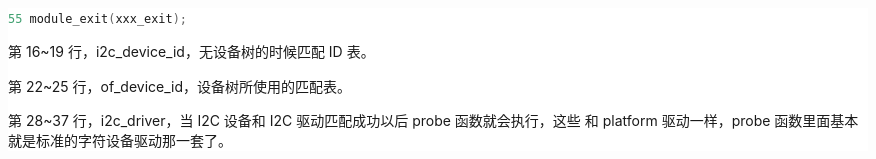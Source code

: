 ```c
55 module_exit(xxx_exit); 
```

第 16~19 行，i2c_device_id，无设备树的时候匹配 ID 表。 

第 22~25 行，of_device_id，设备树所使用的匹配表。 

第 28~37 行，i2c_driver，当 I2C 设备和 I2C 驱动匹配成功以后 probe 函数就会执行，这些
和 platform 驱动一样，probe 函数里面基本就是标准的字符设备驱动那一套了。

